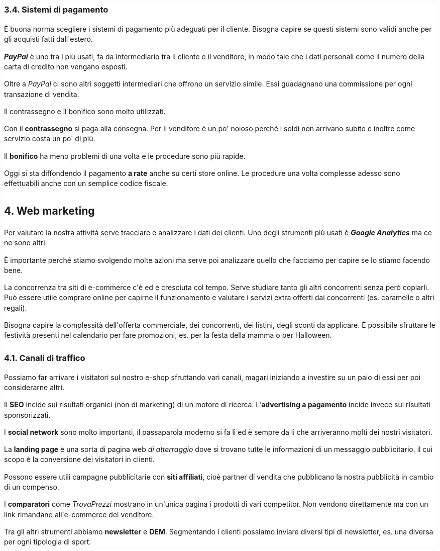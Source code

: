 ### 3.4. Sistemi di pagamento

È buona norma scegliere i sistemi di pagamento più adeguati per il cliente. Bisogna capire se questi sistemi sono validi anche per gli acquisti fatti dall'estero.

***PayPal*** è uno tra i più usati, fa da intermediario tra il cliente e il venditore, in modo tale che i dati personali come il numero della carta di credito non vengano esposti.

Oltre a *PayPal* ci sono altri soggetti intermediari che offrono un servizio simile. Essi guadagnano una commissione per ogni transazione di vendita.

Il contrassegno e il bonifico sono molto utilizzati.

Con il **contrassegno** si paga alla consegna. Per il venditore è un po' noioso perché i soldi non arrivano subito e inoltre come servizio costa un po' di più.

Il **bonifico** ha meno problemi di una volta e le procedure sono più rapide.

Oggi si sta diffondendo il pagamento **a rate** anche su certi store online. Le procedure una volta complesse adesso sono effettuabili anche con un semplice codice fiscale.

## 4. Web marketing

Per valutare la nostra attività serve tracciare e analizzare i dati dei clienti. Uno degli strumenti più usati è ***Google Analytics*** ma ce ne sono altri.

È importante perché stiamo svolgendo molte azioni ma serve poi analizzare quello che facciamo per capire se lo stiamo facendo bene.

La concorrenza tra siti di e-commerce c'è ed è cresciuta col tempo. Serve studiare tanto gli altri concorrenti senza però copiarli. Può essere utile comprare online per capirne il funzionamento e valutare i servizi extra offerti dai concorrenti (es. caramelle o altri regali).

Bisogna capire la complessità dell'offerta commerciale, dei concorrenti, dei listini, degli sconti da applicare. È possibile sfruttare le festività presenti nel calendario per fare promozioni, es. per la festa della mamma o per Halloween.

### 4.1. Canali di traffico

Possiamo far arrivare i visitatori sul nostro e-shop sfruttando vari canali, magari iniziando a investire su un paio di essi per poi considerarne altri.

Il **SEO** incide sui risultati organici (non di marketing) di un motore di ricerca. L'**advertising a pagamento** incide invece sui risultati sponsorizzati.

I **social network** sono molto importanti, il passaparola moderno si fa lì ed è sempre da lì che arriveranno molti dei nostri visitatori.

La **landing page** è una sorta di pagina web *di atterraggio* dove si trovano tutte le informazioni di un messaggio pubblicitario, il cui scopo è la conversione dei visitatori in clienti.

Possono essere utili campagne pubblicitarie con **siti affiliati**, cioè partner di vendita che pubblicano la nostra pubblicità in cambio di un compenso.

I **comparatori** come *TrovaPrezzi* mostrano in un'unica pagina i prodotti di vari competitor. Non vendono direttamente ma con un link rimandano all'e-commerce del venditore.

Tra gli altri strumenti abbiamo **newsletter** e **DEM**. Segmentando i clienti possiamo inviare diversi tipi di newsletter, es. una diversa per ogni tipologia di sport.
